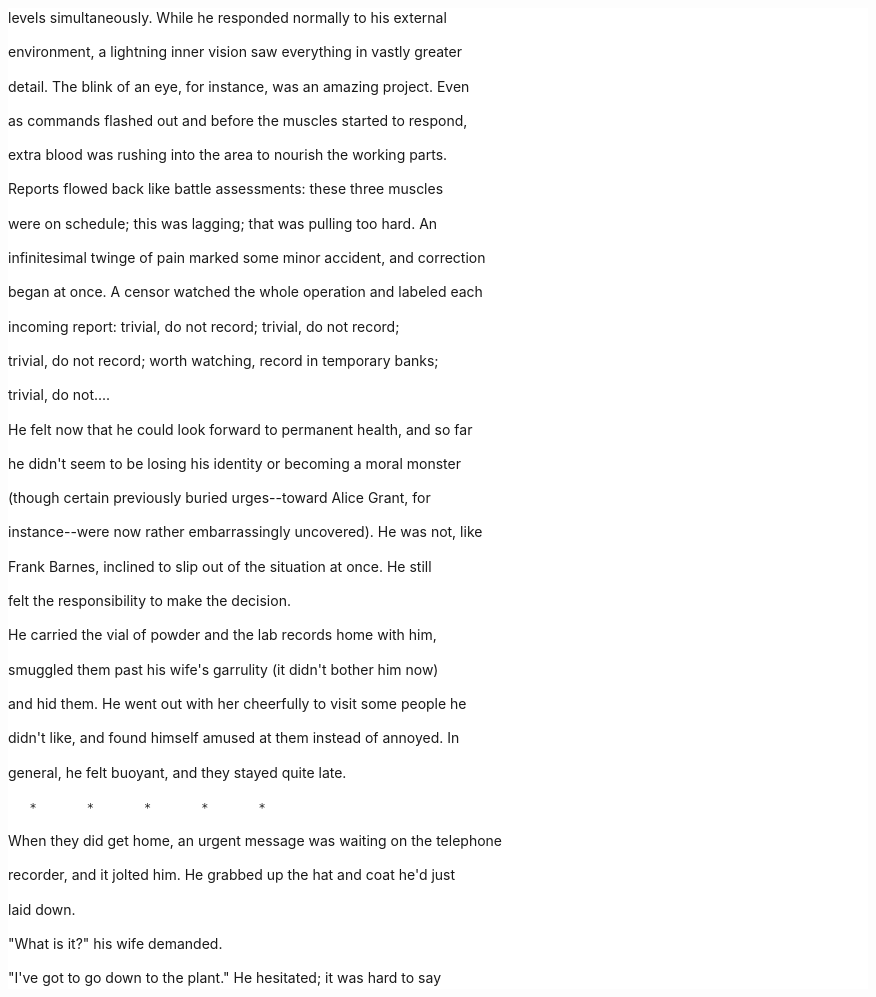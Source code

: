 levels simultaneously. While he responded normally to his external

environment, a lightning inner vision saw everything in vastly greater

detail. The blink of an eye, for instance, was an amazing project. Even

as commands flashed out and before the muscles started to respond,

extra blood was rushing into the area to nourish the working parts.

Reports flowed back like battle assessments: these three muscles

were on schedule; this was lagging; that was pulling too hard. An

infinitesimal twinge of pain marked some minor accident, and correction

began at once. A censor watched the whole operation and labeled each

incoming report: trivial, do not record; trivial, do not record;

trivial, do not record; worth watching, record in temporary banks;

trivial, do not....



He felt now that he could look forward to permanent health, and so far

he didn't seem to be losing his identity or becoming a moral monster

(though certain previously buried urges--toward Alice Grant, for

instance--were now rather embarrassingly uncovered). He was not, like

Frank Barnes, inclined to slip out of the situation at once. He still

felt the responsibility to make the decision.



He carried the vial of powder and the lab records home with him,

smuggled them past his wife's garrulity (it didn't bother him now)

and hid them. He went out with her cheerfully to visit some people he

didn't like, and found himself amused at them instead of annoyed. In

general, he felt buoyant, and they stayed quite late.



       *       *       *       *       *



When they did get home, an urgent message was waiting on the telephone

recorder, and it jolted him. He grabbed up the hat and coat he'd just

laid down.



"What is it?" his wife demanded.



"I've got to go down to the plant." He hesitated; it was hard to say
